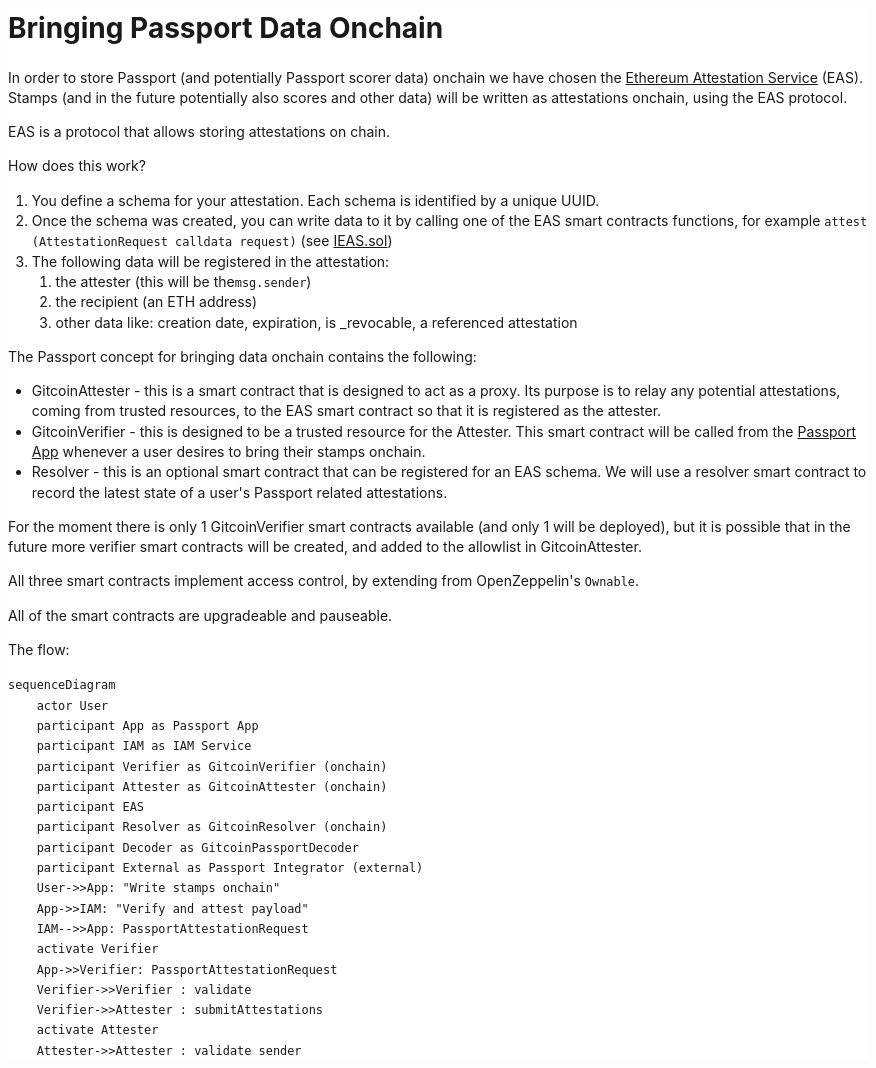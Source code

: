# Bringing Passport Data Onchain

In order to store Passport (and potentially Passport scorer data) onchain we
have chosen the [Ethereum Attestation Service](https://attest.sh/) (EAS). Stamps
(and in the future potentially also scores and other data) will be written as
attestations onchain, using the EAS protocol.

EAS is a protocol that allows storing attestations on chain.

How does this work?

1. You define a schema for your attestation. Each schema is identified by a
   unique UUID.
2. Once the schema was created, you can write data to it by calling one of the
   EAS smart contracts functions, for example
   `attest(AttestationRequest calldata request)`
   (see [IEAS.sol](https://github.com/ethereum-attestation-service/eas-contracts/blob/master/contracts/IEAS.sol#L148-L169))
3. The following data will be registered in the attestation:
   1. the attester (this will be the`msg.sender`)
   2. the recipient (an ETH address)
   3. other data like: creation date, expiration, is \_revocable, a referenced attestation

The Passport concept for bringing data onchain contains the following:

- GitcoinAttester - this is a smart contract that is designed to act as a proxy.
  Its purpose is to relay any potential attestations, coming from trusted resources,
  to the EAS smart contract so that it is registered as the attester.
- GitcoinVerifier - this is designed to be a trusted resource for the Attester. This
  smart contract will be called from the
  [Passport App](https://passport.gitcoin.co/) whenever a user desires to bring
  their stamps onchain.
- Resolver - this is an optional smart contract that can be registered for an EAS
  schema. We will use a resolver smart contract to record the latest state of a
  user's Passport related attestations.

For the moment there is only 1 GitcoinVerifier smart contracts available (and
only 1 will be deployed), but it is possible that in the future more verifier
smart contracts will be created, and added to the allowlist in GitcoinAttester.

All three smart contracts implement access control, by extending from
OpenZeppelin's `Ownable`.

All of the smart contracts are upgradeable and pauseable.

The flow:

```mermaid
sequenceDiagram
    actor User
    participant App as Passport App
    participant IAM as IAM Service
    participant Verifier as GitcoinVerifier (onchain)
    participant Attester as GitcoinAttester (onchain)
    participant EAS
    participant Resolver as GitcoinResolver (onchain)
    participant Decoder as GitcoinPassportDecoder
    participant External as Passport Integrator (external)
    User->>App: "Write stamps onchain"
    App->>IAM: "Verify and attest payload"
    IAM-->>App: PassportAttestationRequest
    activate Verifier
    App->>Verifier: PassportAttestationRequest
    Verifier->>Verifier : validate
    Verifier->>Attester : submitAttestations
    activate Attester
    Attester->>Attester : validate sender
```